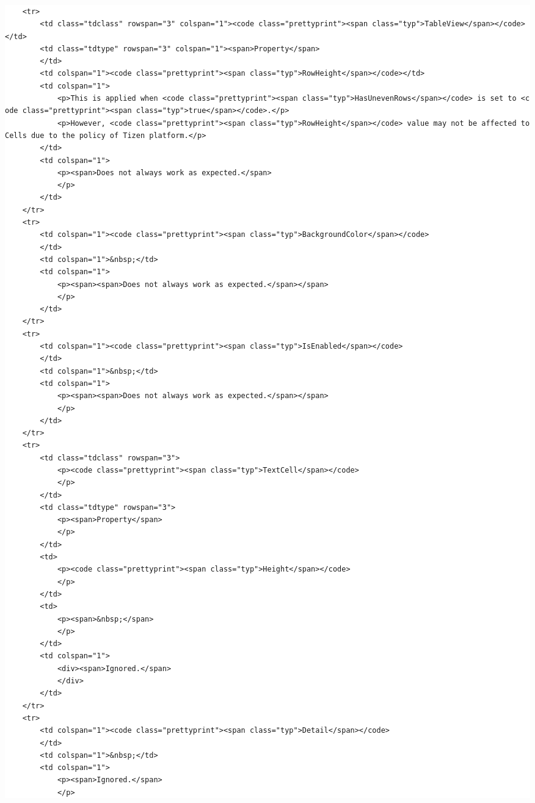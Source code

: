         <tr>
            <td class="tdclass" rowspan="3" colspan="1"><code class="prettyprint"><span class="typ">TableView</span></code></td>
            <td class="tdtype" rowspan="3" colspan="1"><span>Property</span>
            </td>
            <td colspan="1"><code class="prettyprint"><span class="typ">RowHeight</span></code></td>
            <td colspan="1">
                <p>This is applied when <code class="prettyprint"><span class="typ">HasUnevenRows</span></code> is set to <code class="prettyprint"><span class="typ">true</span></code>.</p>
                <p>However, <code class="prettyprint"><span class="typ">RowHeight</span></code> value may not be affected to Cells due to the policy of Tizen platform.</p>
            </td>
            <td colspan="1">
                <p><span>Does not always work as expected.</span>
                </p>
            </td>
        </tr>
        <tr>
            <td colspan="1"><code class="prettyprint"><span class="typ">BackgroundColor</span></code>
            </td>
            <td colspan="1">&nbsp;</td>
            <td colspan="1">
                <p><span><span>Does not always work as expected.</span></span>
                </p>
            </td>
        </tr>
        <tr>
            <td colspan="1"><code class="prettyprint"><span class="typ">IsEnabled</span></code>
            </td>
            <td colspan="1">&nbsp;</td>
            <td colspan="1">
                <p><span><span>Does not always work as expected.</span></span>
                </p>
            </td>
        </tr>
        <tr>
            <td class="tdclass" rowspan="3">
                <p><code class="prettyprint"><span class="typ">TextCell</span></code>
                </p>
            </td>
            <td class="tdtype" rowspan="3">
                <p><span>Property</span>
                </p>
            </td>
            <td>
                <p><code class="prettyprint"><span class="typ">Height</span></code>
                </p>
            </td>
            <td>
                <p><span>&nbsp;</span>
                </p>
            </td>
            <td colspan="1">
                <div><span>Ignored.</span>
                </div>
            </td>
        </tr>
        <tr>
            <td colspan="1"><code class="prettyprint"><span class="typ">Detail</span></code>
            </td>
            <td colspan="1">&nbsp;</td>
            <td colspan="1">
                <p><span>Ignored.</span>
                </p>